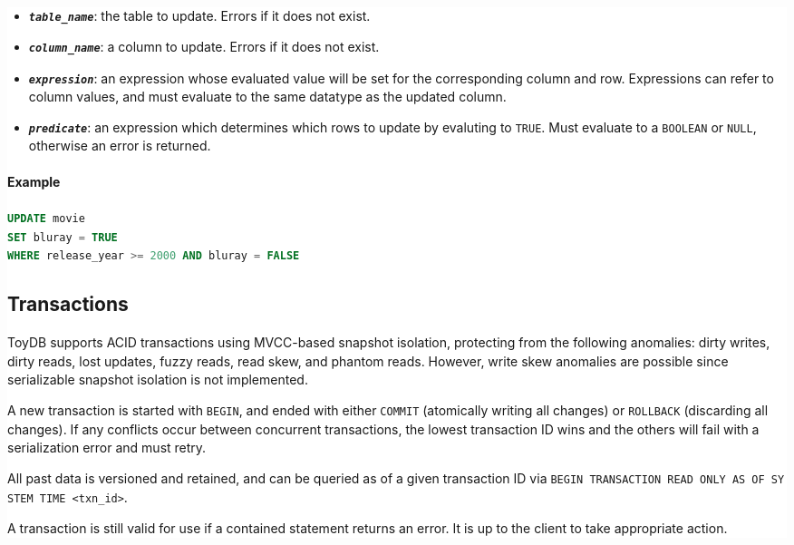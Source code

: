 * ***`table_name`***: the table to update. Errors if it does not exist.

* ***`column_name`***: a column to update. Errors if it does not exist.

* ***`expression`***: an expression whose evaluated value will be set for the corresponding column and row. Expressions can refer to column values, and must evaluate to the same datatype as the updated column.

* ***`predicate`***: an expression which determines which rows to update by evaluting to `TRUE`. Must evaluate to a `BOOLEAN` or `NULL`, otherwise an error is returned.

#### Example

```sql
UPDATE movie
SET bluray = TRUE
WHERE release_year >= 2000 AND bluray = FALSE
```

## Transactions

ToyDB supports ACID transactions using MVCC-based snapshot isolation, protecting from the following anomalies: dirty writes, dirty reads, lost updates, fuzzy reads, read skew, and phantom reads. However, write skew anomalies are possible since serializable snapshot isolation is not implemented.

A new transaction is started with `BEGIN`, and ended with either `COMMIT` (atomically writing all changes) or `ROLLBACK` (discarding all changes). If any conflicts occur between concurrent transactions, the lowest transaction ID wins and the others will fail with a serialization error and must retry.

All past data is versioned and retained, and can be queried as of a given transaction ID via `BEGIN TRANSACTION READ ONLY AS OF SYSTEM TIME <txn_id>`.

A transaction is still valid for use if a contained statement returns an error. It is up to the client to take appropriate action.
